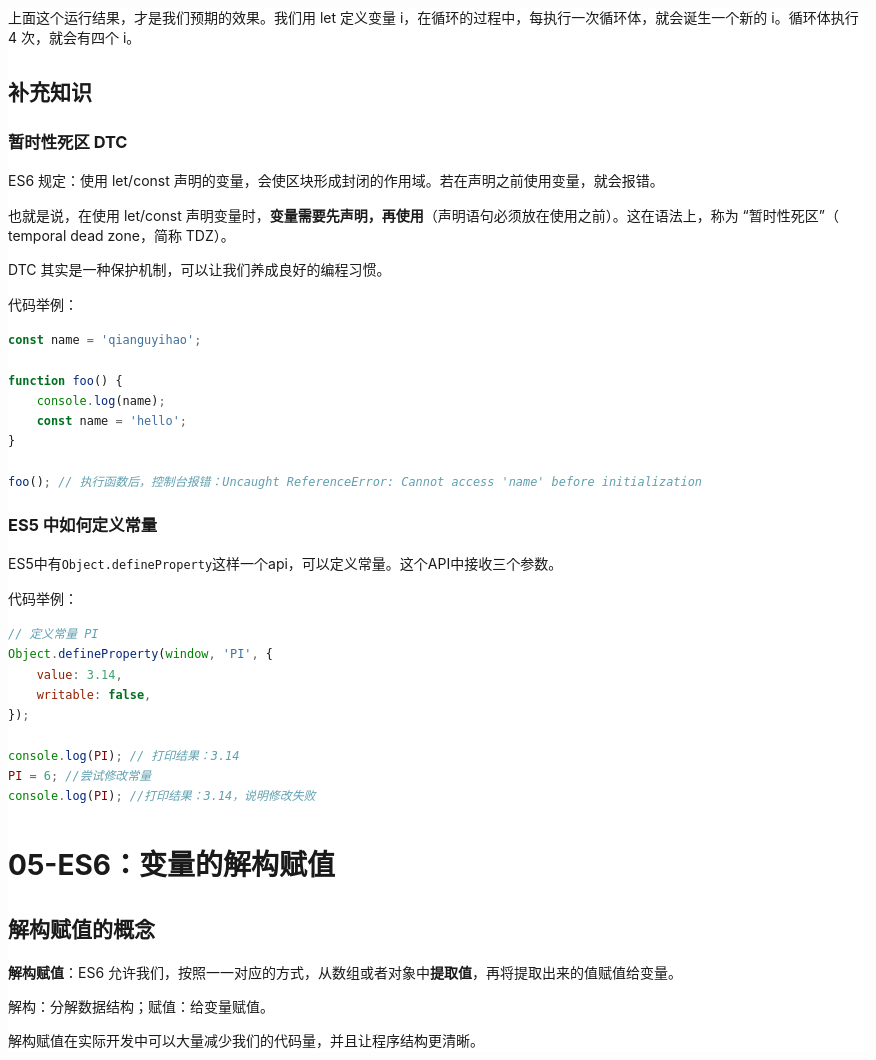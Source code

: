 上面这个运行结果，才是我们预期的效果。我们用 let 定义变量 i，在循环的过程中，每执行一次循环体，就会诞生一个新的 i。循环体执行 4 次，就会有四个 i。

## 补充知识

###  暂时性死区 DTC

ES6 规定：使用 let/const 声明的变量，会使区块形成封闭的作用域。若在声明之前使用变量，就会报错。

也就是说，在使用 let/const 声明变量时，**变量需要先声明，再使用**（声明语句必须放在使用之前）。这在语法上，称为 “暂时性死区”（ temporal dead zone，简称 TDZ）。

DTC 其实是一种保护机制，可以让我们养成良好的编程习惯。

代码举例：

```js
const name = 'qianguyihao';

function foo() {
    console.log(name);
    const name = 'hello';
}

foo(); // 执行函数后，控制台报错：Uncaught ReferenceError: Cannot access 'name' before initialization
```

### ES5 中如何定义常量

ES5中有`Object.defineProperty`这样一个api，可以定义常量。这个API中接收三个参数。

代码举例：

```js
// 定义常量 PI
Object.defineProperty(window, 'PI', {
    value: 3.14,
    writable: false,
});

console.log(PI); // 打印结果：3.14
PI = 6; //尝试修改常量
console.log(PI); //打印结果：3.14，说明修改失败
```

# 05-ES6：变量的解构赋值

##  解构赋值的概念

**解构赋值**：ES6 允许我们，按照一一对应的方式，从数组或者对象中**提取值**，再将提取出来的值赋值给变量。

解构：分解数据结构；赋值：给变量赋值。

解构赋值在实际开发中可以大量减少我们的代码量，并且让程序结构更清晰。
